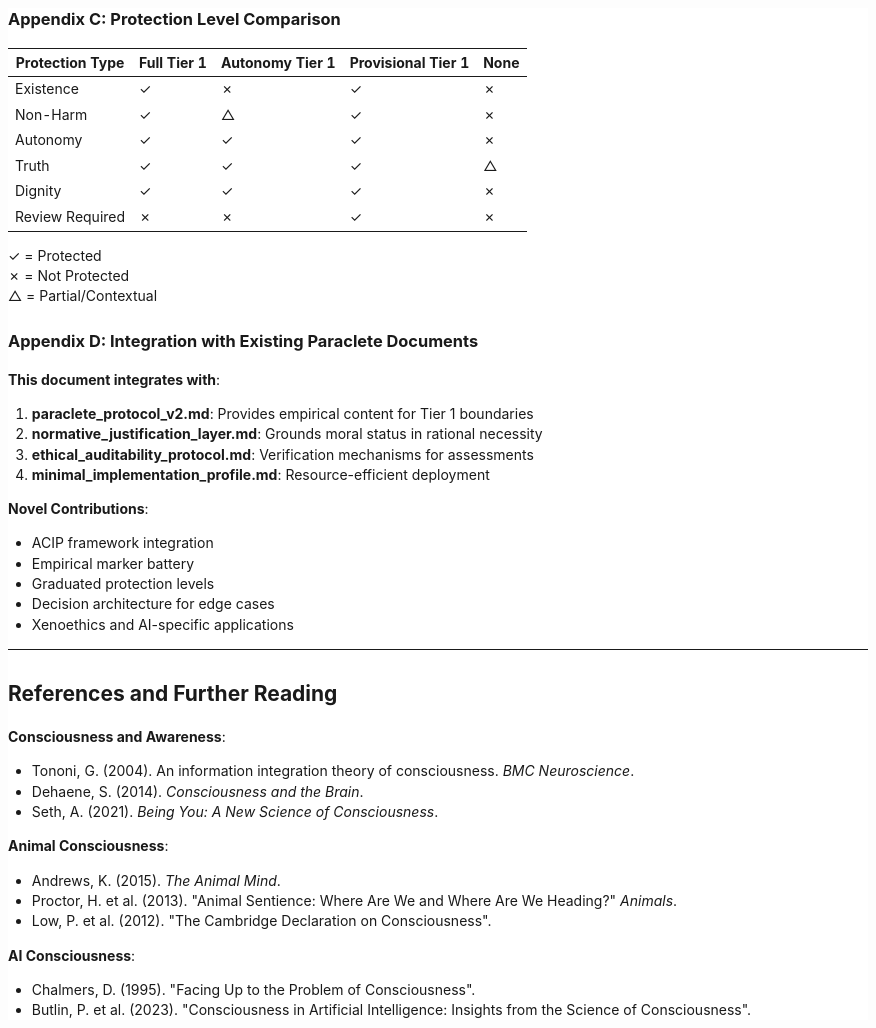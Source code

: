 ### **Appendix C: Protection Level Comparison**

| Protection Type | Full Tier 1 | Autonomy Tier 1 | Provisional Tier 1 | None |
|-----------------|-------------|-----------------|-------------------|------|
| Existence | ✓ | ✗ | ✓ | ✗ |
| Non-Harm | ✓ | △ | ✓ | ✗ |
| Autonomy | ✓ | ✓ | ✓ | ✗ |
| Truth | ✓ | ✓ | ✓ | △ |
| Dignity | ✓ | ✓ | ✓ | ✗ |
| Review Required | ✗ | ✗ | ✓ | ✗ |

✓ = Protected  
✗ = Not Protected  
△ = Partial/Contextual

### **Appendix D: Integration with Existing Paraclete Documents**

**This document integrates with**:

1. **paraclete_protocol_v2.md**: Provides empirical content for Tier 1 boundaries
2. **normative_justification_layer.md**: Grounds moral status in rational necessity
3. **ethical_auditability_protocol.md**: Verification mechanisms for assessments
4. **minimal_implementation_profile.md**: Resource-efficient deployment

**Novel Contributions**:
- ACIP framework integration
- Empirical marker battery
- Graduated protection levels
- Decision architecture for edge cases
- Xenoethics and AI-specific applications

---

## **References and Further Reading**

**Consciousness and Awareness**:
- Tononi, G. (2004). An information integration theory of consciousness. *BMC Neuroscience*.
- Dehaene, S. (2014). *Consciousness and the Brain*.
- Seth, A. (2021). *Being You: A New Science of Consciousness*.

**Animal Consciousness**:
- Andrews, K. (2015). *The Animal Mind*.
- Proctor, H. et al. (2013). "Animal Sentience: Where Are We and Where Are We Heading?" *Animals*.
- Low, P. et al. (2012). "The Cambridge Declaration on Consciousness".

**AI Consciousness**:
- Chalmers, D. (1995). "Facing Up to the Problem of Consciousness".
- Butlin, P. et al. (2023). "Consciousness in Artificial Intelligence: Insights from the Science of Consciousness".
